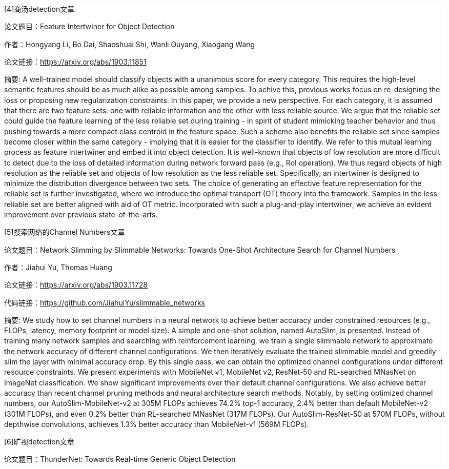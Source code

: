[4]商汤detection文章

论文题目：Feature Intertwiner for Object Detection

作者：Hongyang Li, Bo Dai, Shaoshuai Shi, Wanli Ouyang, Xiaogang Wang

论文链接：https://arxiv.org/abs/1903.11851

摘要: A well-trained model should classify objects with a unanimous score for every category. This requires the high-level semantic features should be as much alike as possible among samples. To achive this, previous works focus on re-designing the loss or proposing new regularization constraints. In this paper, we provide a new perspective. For each category, it is assumed that there are two feature sets: one with reliable information and the other with less reliable source. We argue that the reliable set could guide the feature learning of the less reliable set during training - in spirit of student mimicking teacher behavior and thus pushing towards a more compact class centroid in the feature space. Such a scheme also benefits the reliable set since samples become closer within the same category - implying that it is easier for the classifier to identify. We refer to this mutual learning process as feature intertwiner and embed it into object detection. It is well-known that objects of low resolution are more difficult to detect due to the loss of detailed information during network forward pass (e.g., RoI operation). We thus regard objects of high resolution as the reliable set and objects of low resolution as the less reliable set. Specifically, an intertwiner is designed to minimize the distribution divergence between two sets. The choice of generating an effective feature representation for the reliable set is further investigated, where we introduce the optimal transport (OT) theory into the framework. Samples in the less reliable set are better aligned with aid of OT metric. Incorporated with such a plug-and-play intertwiner, we achieve an evident improvement over previous state-of-the-arts.

[5]搜索网络的Channel Numbers文章

论文题目：Network Slimming by Slimmable Networks: Towards One-Shot Architecture Search for Channel Numbers

作者：Jiahui Yu, Thomas Huang

论文链接：https://arxiv.org/abs/1903.11728

代码链接：https://github.com/JiahuiYu/slimmable_networks

摘要: We study how to set channel numbers in a neural network to achieve better accuracy under constrained resources (e.g., FLOPs, latency, memory footprint or model size). A simple and one-shot solution, named AutoSlim, is presented. Instead of training many network samples and searching with reinforcement learning, we train a single slimmable network to approximate the network accuracy of different channel configurations. We then iteratively evaluate the trained slimmable model and greedily slim the layer with minimal accuracy drop. By this single pass, we can obtain the optimized channel configurations under different resource constraints. We present experiments with MobileNet v1, MobileNet v2, ResNet-50 and RL-searched MNasNet on ImageNet classification. We show significant improvements over their default channel configurations. We also achieve better accuracy than recent channel pruning methods and neural architecture search methods. 
Notably, by setting optimized channel numbers, our AutoSlim-MobileNet-v2 at 305M FLOPs achieves 74.2% top-1 accuracy, 2.4% better than default MobileNet-v2 (301M FLOPs), and even 0.2% better than RL-searched MNasNet (317M FLOPs). Our AutoSlim-ResNet-50 at 570M FLOPs, without depthwise convolutions, achieves 1.3% better accuracy than MobileNet-v1 (569M FLOPs).

[6]旷视detection文章

论文题目：ThunderNet: Towards Real-time Generic Object Detection
